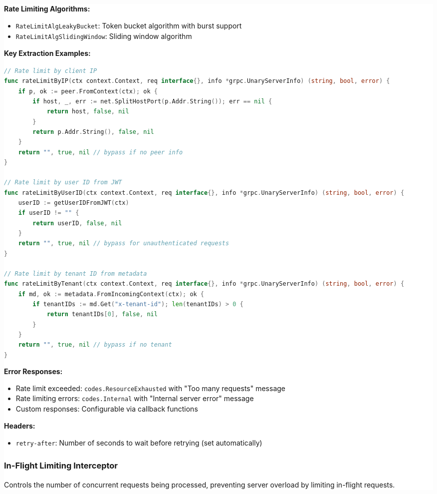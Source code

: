 **Rate Limiting Algorithms:**
- `RateLimitAlgLeakyBucket`: Token bucket algorithm with burst support
- `RateLimitAlgSlidingWindow`: Sliding window algorithm

**Key Extraction Examples:**
```go
// Rate limit by client IP
func rateLimitByIP(ctx context.Context, req interface{}, info *grpc.UnaryServerInfo) (string, bool, error) {
    if p, ok := peer.FromContext(ctx); ok {
        if host, _, err := net.SplitHostPort(p.Addr.String()); err == nil {
            return host, false, nil
        }
        return p.Addr.String(), false, nil
    }
    return "", true, nil // bypass if no peer info
}

// Rate limit by user ID from JWT
func rateLimitByUserID(ctx context.Context, req interface{}, info *grpc.UnaryServerInfo) (string, bool, error) {
    userID := getUserIDFromJWT(ctx)
    if userID != "" {
        return userID, false, nil
    }
    return "", true, nil // bypass for unauthenticated requests
}

// Rate limit by tenant ID from metadata
func rateLimitByTenant(ctx context.Context, req interface{}, info *grpc.UnaryServerInfo) (string, bool, error) {
    if md, ok := metadata.FromIncomingContext(ctx); ok {
        if tenantIDs := md.Get("x-tenant-id"); len(tenantIDs) > 0 {
            return tenantIDs[0], false, nil
        }
    }
    return "", true, nil // bypass if no tenant
}
```

**Error Responses:**
- Rate limit exceeded: `codes.ResourceExhausted` with "Too many requests" message
- Rate limiting errors: `codes.Internal` with "Internal server error" message
- Custom responses: Configurable via callback functions

**Headers:**
- `retry-after`: Number of seconds to wait before retrying (set automatically)

### In-Flight Limiting Interceptor

Controls the number of concurrent requests being processed, preventing server overload by limiting in-flight requests.


[GoDoc]: https://pkg.go.dev/github.com/acronis/go-appkit/grpcserver/interceptor
[GoDoc Widget]: https://godoc.org/github.com/acronis/go-appkit?status.svg